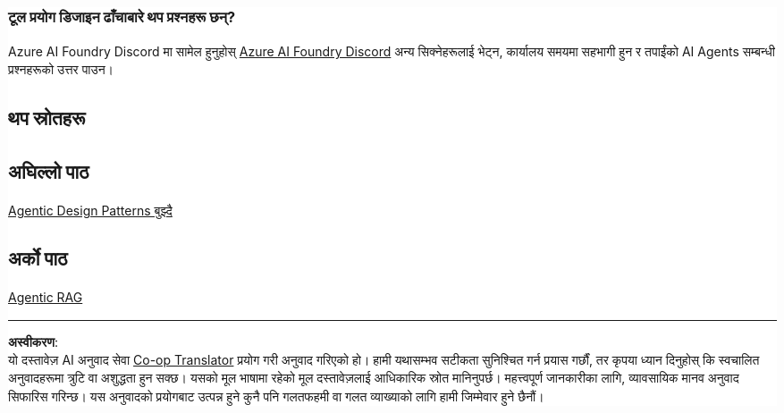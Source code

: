 ### टूल प्रयोग डिजाइन ढाँचाबारे थप प्रश्नहरू छन्?
Azure AI Foundry Discord मा सामेल हुनुहोस् [Azure AI Foundry Discord](https://aka.ms/ai-agents/discord) अन्य सिक्नेहरूलाई भेट्न, कार्यालय समयमा सहभागी हुन र तपाईंको AI Agents सम्बन्धी प्रश्नहरूको उत्तर पाउन।

## थप स्रोतहरू

## अघिल्लो पाठ

[Agentic Design Patterns बुझ्दै](../03-agentic-design-patterns/README.md)

## अर्को पाठ

[Agentic RAG](../05-agentic-rag/README.md)

---

**अस्वीकरण**:  
यो दस्तावेज़ AI अनुवाद सेवा [Co-op Translator](https://github.com/Azure/co-op-translator) प्रयोग गरी अनुवाद गरिएको हो। हामी यथासम्भव सटीकता सुनिश्चित गर्न प्रयास गर्छौं, तर कृपया ध्यान दिनुहोस् कि स्वचालित अनुवादहरूमा त्रुटि वा अशुद्धता हुन सक्छ। यसको मूल भाषामा रहेको मूल दस्तावेज़लाई आधिकारिक स्रोत मानिनुपर्छ। महत्त्वपूर्ण जानकारीका लागि, व्यावसायिक मानव अनुवाद सिफारिस गरिन्छ। यस अनुवादको प्रयोगबाट उत्पन्न हुने कुनै पनि गलतफहमी वा गलत व्याख्याको लागि हामी जिम्मेवार हुने छैनौं।  